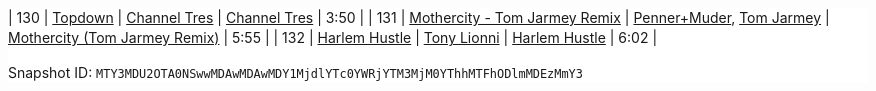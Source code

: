 | 130 | [Topdown](https://open.spotify.com/track/6KflfPD0qIbbB1PQyAHla5) | [Channel Tres](https://open.spotify.com/artist/4cUkGQyhLFqKHBtL58HYVp) | [Channel Tres](https://open.spotify.com/album/01Vvrmisrvr1YOIGRn4brG) | 3:50 |
| 131 | [Mothercity \- Tom Jarmey Remix](https://open.spotify.com/track/1ju2P3fI1P0a41wLwjcBPn) | [Penner+Muder](https://open.spotify.com/artist/4fpAs40OBZoto9ZtoEdOuE), [Tom Jarmey](https://open.spotify.com/artist/005aNwS2ayjqoZxwakSyt4) | [Mothercity \(Tom Jarmey Remix\)](https://open.spotify.com/album/6VgrSHW2dVbP77n5I4rGHe) | 5:55 |
| 132 | [Harlem Hustle](https://open.spotify.com/track/2wYjswgI757Tpq6N5Ee8a4) | [Tony Lionni](https://open.spotify.com/artist/0g3ijCFCQjtkCsJh7sPoBG) | [Harlem Hustle](https://open.spotify.com/album/3DtDxzORqwKZOqHjwvK6mx) | 6:02 |

Snapshot ID: `MTY3MDU2OTA0NSwwMDAwMDAwMDY1MjdlYTc0YWRjYTM3MjM0YThhMTFhODlmMDEzMmY3`
